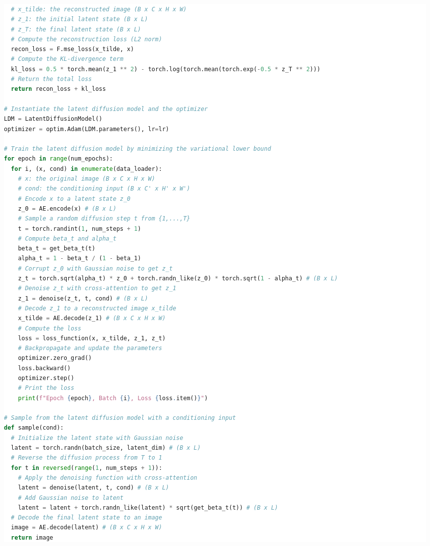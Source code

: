 ```python
  # x_tilde: the reconstructed image (B x C x H x W)
  # z_1: the initial latent state (B x L)
  # z_T: the final latent state (B x L)
  # Compute the reconstruction loss (L2 norm)
  recon_loss = F.mse_loss(x_tilde, x)
  # Compute the KL-divergence term
  kl_loss = 0.5 * torch.mean(z_1 ** 2) - torch.log(torch.mean(torch.exp(-0.5 * z_T ** 2)))
  # Return the total loss
  return recon_loss + kl_loss

# Instantiate the latent diffusion model and the optimizer
LDM = LatentDiffusionModel()
optimizer = optim.Adam(LDM.parameters(), lr=lr)

# Train the latent diffusion model by minimizing the variational lower bound
for epoch in range(num_epochs):
  for i, (x, cond) in enumerate(data_loader):
    # x: the original image (B x C x H x W)
    # cond: the conditioning input (B x C' x H' x W')
    # Encode x to a latent state z_0
    z_0 = AE.encode(x) # (B x L)
    # Sample a random diffusion step t from {1,...,T}
    t = torch.randint(1, num_steps + 1) 
    # Compute beta_t and alpha_t
    beta_t = get_beta_t(t)
    alpha_t = 1 - beta_t / (1 - beta_1)
    # Corrupt z_0 with Gaussian noise to get z_t
    z_t = torch.sqrt(alpha_t) * z_0 + torch.randn_like(z_0) * torch.sqrt(1 - alpha_t) # (B x L)
    # Denoise z_t with cross-attention to get z_1
    z_1 = denoise(z_t, t, cond) # (B x L)
    # Decode z_1 to a reconstructed image x_tilde
    x_tilde = AE.decode(z_1) # (B x C x H x W)
    # Compute the loss
    loss = loss_function(x, x_tilde, z_1, z_t)
    # Backpropagate and update the parameters
    optimizer.zero_grad()
    loss.backward()
    optimizer.step()
    # Print the loss
    print(f"Epoch {epoch}, Batch {i}, Loss {loss.item()}")

# Sample from the latent diffusion model with a conditioning input
def sample(cond):
  # Initialize the latent state with Gaussian noise
  latent = torch.randn(batch_size, latent_dim) # (B x L)
  # Reverse the diffusion process from T to 1
  for t in reversed(range(1, num_steps + 1)):
    # Apply the denoising function with cross-attention
    latent = denoise(latent, t, cond) # (B x L)
    # Add Gaussian noise to latent
    latent = latent + torch.randn_like(latent) * sqrt(get_beta_t(t)) # (B x L)
  # Decode the final latent state to an image
  image = AE.decode(latent) # (B x C x H x W)
  return image
```